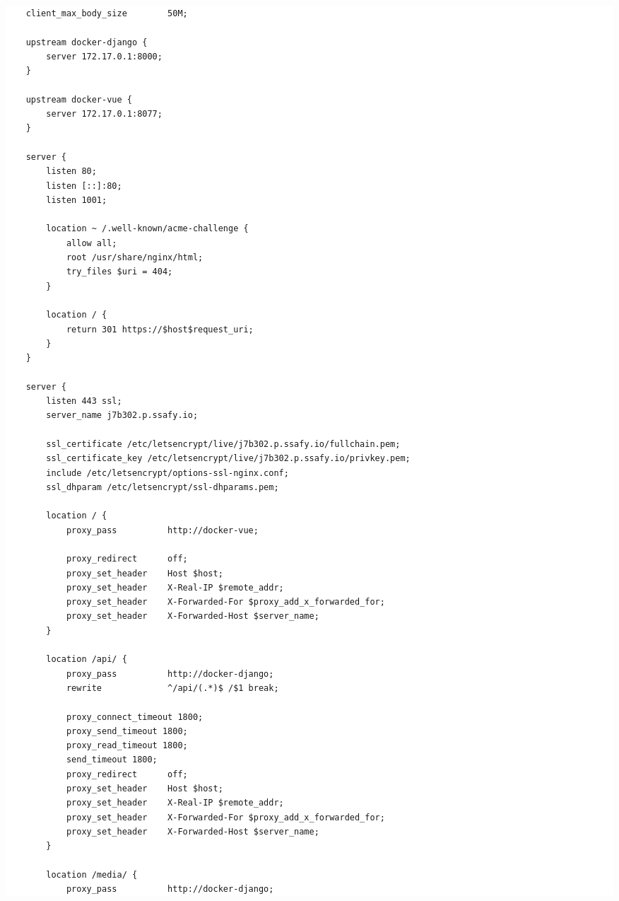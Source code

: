 ```nginx
    client_max_body_size        50M;

    upstream docker-django {
        server 172.17.0.1:8000;
    }

    upstream docker-vue {
        server 172.17.0.1:8077;
    }

    server {
        listen 80;
        listen [::]:80;
        listen 1001;

        location ~ /.well-known/acme-challenge {
            allow all;
            root /usr/share/nginx/html;
            try_files $uri = 404;
        }

        location / {
            return 301 https://$host$request_uri;
        }
    }

    server {
        listen 443 ssl;
        server_name j7b302.p.ssafy.io;

        ssl_certificate /etc/letsencrypt/live/j7b302.p.ssafy.io/fullchain.pem;
        ssl_certificate_key /etc/letsencrypt/live/j7b302.p.ssafy.io/privkey.pem;
        include /etc/letsencrypt/options-ssl-nginx.conf;
        ssl_dhparam /etc/letsencrypt/ssl-dhparams.pem;

        location / {
            proxy_pass          http://docker-vue;

            proxy_redirect      off;
            proxy_set_header    Host $host;
            proxy_set_header    X-Real-IP $remote_addr;
            proxy_set_header    X-Forwarded-For $proxy_add_x_forwarded_for;
            proxy_set_header    X-Forwarded-Host $server_name;
        }

        location /api/ {
            proxy_pass          http://docker-django;
            rewrite             ^/api/(.*)$ /$1 break;

            proxy_connect_timeout 1800;
            proxy_send_timeout 1800;
            proxy_read_timeout 1800;
            send_timeout 1800;
            proxy_redirect      off;
            proxy_set_header    Host $host;
            proxy_set_header    X-Real-IP $remote_addr;
            proxy_set_header    X-Forwarded-For $proxy_add_x_forwarded_for;
            proxy_set_header    X-Forwarded-Host $server_name;
        }

        location /media/ {
            proxy_pass          http://docker-django;

```